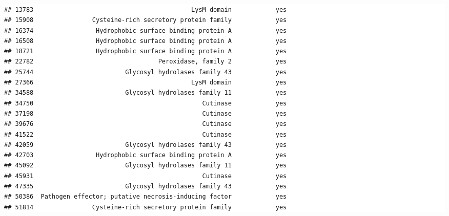     ## 13783                                           LysM domain            yes
    ## 15908                Cysteine-rich secretory protein family            yes
    ## 16374                 Hydrophobic surface binding protein A            yes
    ## 16508                 Hydrophobic surface binding protein A            yes
    ## 18721                 Hydrophobic surface binding protein A            yes
    ## 22782                                  Peroxidase, family 2            yes
    ## 25744                         Glycosyl hydrolases family 43            yes
    ## 27366                                           LysM domain            yes
    ## 34588                         Glycosyl hydrolases family 11            yes
    ## 34750                                              Cutinase            yes
    ## 37198                                              Cutinase            yes
    ## 39676                                              Cutinase            yes
    ## 41522                                              Cutinase            yes
    ## 42059                         Glycosyl hydrolases family 43            yes
    ## 42703                 Hydrophobic surface binding protein A            yes
    ## 45092                         Glycosyl hydrolases family 11            yes
    ## 45931                                              Cutinase            yes
    ## 47335                         Glycosyl hydrolases family 43            yes
    ## 50386  Pathogen effector; putative necrosis-inducing factor            yes
    ## 51814                Cysteine-rich secretory protein family            yes